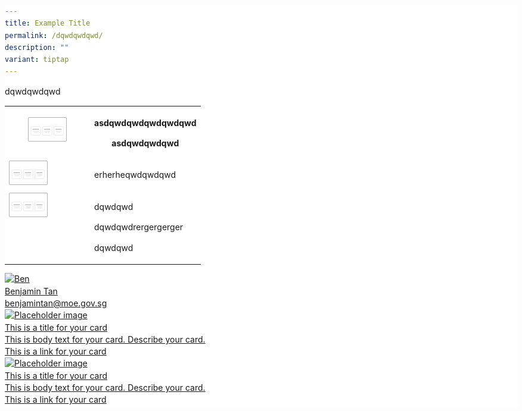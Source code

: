 ```yaml
---
title: Example Title
permalink: /dqwdqwdqwd/
description: ""
variant: tiptap
---
```

<p>dqwdqwdqwd</p><table><tbody><tr><th rowspan="1" colspan="1"><p></p><div class="isomer-image-wrapper"><img style="width: 50%;" height="auto" width="100%" alt="" src="/images/Cards.png"></div></th><th rowspan="1" colspan="1"><p><strong>asdqwdqwdqwdqwdqwd</strong></p><p><strong>asdqwdqwdqwd</strong></p></th></tr><tr><td rowspan="1" colspan="1"><div class="isomer-image-wrapper"><img style="width: 50%;" height="auto" width="100%" alt="" src="/images/Cards.png"></div></td><td rowspan="1" colspan="1"><p>erherheqwdqwdqwd</p></td></tr><tr><td rowspan="1" colspan="1"><div class="isomer-image-wrapper"><img style="width: 50%;" height="auto" width="100%" alt="" src="/images/Cards.png"></div></td><td rowspan="1" colspan="1"><p>dqwdqwd</p><p>dqwdqwdrergergerger</p><p>dqwdqwd</p></td></tr></tbody></table><div class="isomer-card-grid"><a rel="noopener noreferrer nofollow" href="mailto:benjamin@moe.gov.sg" class="isomer-card"><div class="isomer-card-image"><div class="isomer-image-wrapper"><img style="width: 100%" height="auto" width="100%" alt="Ben" src="https://placehold.co/600x400"></div></div><div class="isomer-card-body"><div class="isomer-card-title">Benjamin Tan</div><div class="isomer-card-link">benjamintan@moe.gov.sg</div></div></a><a rel="noopener noreferrer nofollow" href="https://www.isomer.gov.sg" class="isomer-card"><div class="isomer-card-image"><div class="isomer-image-wrapper"><img style="width: 100%" height="auto" width="100%" alt="Placeholder image" src="https://placehold.co/600x400"></div></div><div class="isomer-card-body"><div class="isomer-card-title">This is a title for your card</div><div class="isomer-card-description">This is body text for your card. Describe your card.</div><div class="isomer-card-link">This is a link for your card</div></div></a><a rel="noopener noreferrer nofollow" href="https://www.isomer.gov.sg" class="isomer-card"><div class="isomer-card-image"><div class="isomer-image-wrapper"><img style="width: 100%" height="auto" width="100%" alt="Placeholder image" src="https://placehold.co/600x400"></div></div><div class="isomer-card-body"><div class="isomer-card-title">This is a title for your card</div><div class="isomer-card-description">This is body text for your card. Describe your card.</div><div class="isomer-card-link">This is a link for your card</div></div></a></div><p></p>